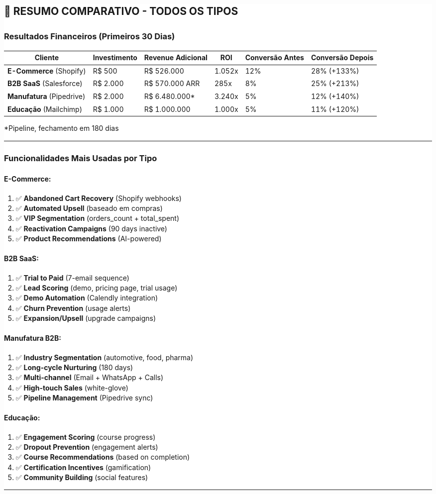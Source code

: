 
## 💼 RESUMO COMPARATIVO - TODOS OS TIPOS

### **Resultados Financeiros (Primeiros 30 Dias)**

| Cliente                    | Investimento | Revenue Adicional | ROI    | Conversão Antes | Conversão Depois |
| -------------------------- | ------------ | ----------------- | ------ | --------------- | ---------------- |
| **E-Commerce** (Shopify)   | R$ 500       | R$ 526.000        | 1.052x | 12%             | 28% (+133%)      |
| **B2B SaaS** (Salesforce)  | R$ 2.000     | R$ 570.000 ARR    | 285x   | 8%              | 25% (+213%)      |
| **Manufatura** (Pipedrive) | R$ 2.000     | R$ 6.480.000\*    | 3.240x | 5%              | 12% (+140%)      |
| **Educação** (Mailchimp)   | R$ 1.000     | R$ 1.000.000      | 1.000x | 5%              | 11% (+120%)      |

\*Pipeline, fechamento em 180 dias

---

### **Funcionalidades Mais Usadas por Tipo**

#### E-Commerce:

1. ✅ **Abandoned Cart Recovery** (Shopify webhooks)
2. ✅ **Automated Upsell** (baseado em compras)
3. ✅ **VIP Segmentation** (orders_count + total_spent)
4. ✅ **Reactivation Campaigns** (90 days inactive)
5. ✅ **Product Recommendations** (AI-powered)

#### B2B SaaS:

1. ✅ **Trial to Paid** (7-email sequence)
2. ✅ **Lead Scoring** (demo, pricing page, trial usage)
3. ✅ **Demo Automation** (Calendly integration)
4. ✅ **Churn Prevention** (usage alerts)
5. ✅ **Expansion/Upsell** (upgrade campaigns)

#### Manufatura B2B:

1. ✅ **Industry Segmentation** (automotive, food, pharma)
2. ✅ **Long-cycle Nurturing** (180 days)
3. ✅ **Multi-channel** (Email + WhatsApp + Calls)
4. ✅ **High-touch Sales** (white-glove)
5. ✅ **Pipeline Management** (Pipedrive sync)

#### Educação:

1. ✅ **Engagement Scoring** (course progress)
2. ✅ **Dropout Prevention** (engagement alerts)
3. ✅ **Course Recommendations** (based on completion)
4. ✅ **Certification Incentives** (gamification)
5. ✅ **Community Building** (social features)

---
